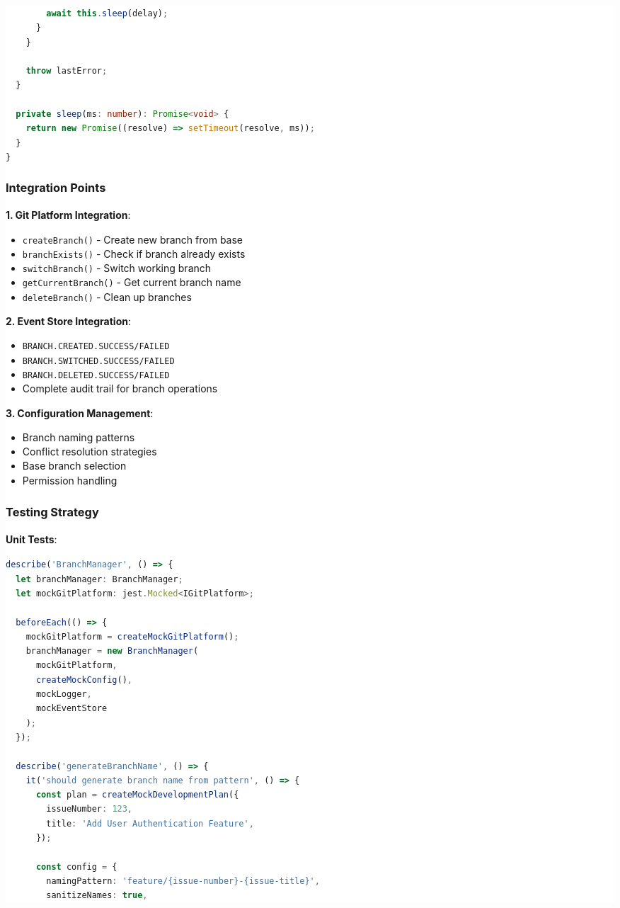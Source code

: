 ```typescript
        await this.sleep(delay);
      }
    }

    throw lastError;
  }

  private sleep(ms: number): Promise<void> {
    return new Promise((resolve) => setTimeout(resolve, ms));
  }
}
```

### Integration Points

**1. Git Platform Integration**:

- `createBranch()` - Create new branch from base
- `branchExists()` - Check if branch already exists
- `switchBranch()` - Switch working branch
- `getCurrentBranch()` - Get current branch name
- `deleteBranch()` - Clean up branches

**2. Event Store Integration**:

- `BRANCH.CREATED.SUCCESS/FAILED`
- `BRANCH.SWITCHED.SUCCESS/FAILED`
- `BRANCH.DELETED.SUCCESS/FAILED`
- Complete audit trail for branch operations

**3. Configuration Management**:

- Branch naming patterns
- Conflict resolution strategies
- Base branch selection
- Permission handling

### Testing Strategy

**Unit Tests**:

```typescript
describe('BranchManager', () => {
  let branchManager: BranchManager;
  let mockGitPlatform: jest.Mocked<IGitPlatform>;

  beforeEach(() => {
    mockGitPlatform = createMockGitPlatform();
    branchManager = new BranchManager(
      mockGitPlatform,
      createMockConfig(),
      mockLogger,
      mockEventStore
    );
  });

  describe('generateBranchName', () => {
    it('should generate branch name from pattern', () => {
      const plan = createMockDevelopmentPlan({
        issueNumber: 123,
        title: 'Add User Authentication Feature',
      });

      const config = {
        namingPattern: 'feature/{issue-number}-{issue-title}',
        sanitizeNames: true,
```
